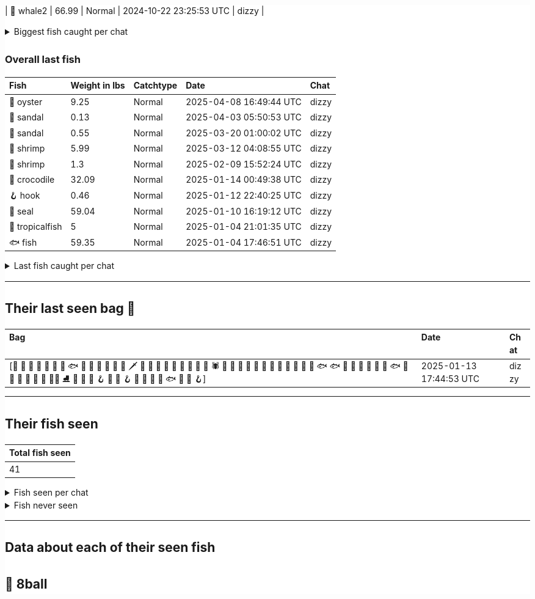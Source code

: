 | 🐋 whale2    | 66.99         | Normal    | 2024-10-22 23:25:53 UTC | dizzy |

<details><summary>Biggest fish caught per chat</summary></details>

### Overall last fish
| Fish            | Weight in lbs | Catchtype | Date                    | Chat  |
|:----------------|:--------------|:----------|:------------------------|:------|
| 🦪 oyster       | 9.25          | Normal    | 2025-04-08 16:49:44 UTC | dizzy |
| 👡 sandal       | 0.13          | Normal    | 2025-04-03 05:50:53 UTC | dizzy |
| 👡 sandal       | 0.55          | Normal    | 2025-03-20 01:00:02 UTC | dizzy |
| 🦐 shrimp       | 5.99          | Normal    | 2025-03-12 04:08:55 UTC | dizzy |
| 🦐 shrimp       | 1.3           | Normal    | 2025-02-09 15:52:24 UTC | dizzy |
| 🐊 crocodile    | 32.09         | Normal    | 2025-01-14 00:49:38 UTC | dizzy |
| 🪝 hook         | 0.46          | Normal    | 2025-01-12 22:40:25 UTC | dizzy |
| 🦭 seal         | 59.04         | Normal    | 2025-01-10 16:19:12 UTC | dizzy |
| 🐠 tropicalfish | 5             | Normal    | 2025-01-04 21:01:35 UTC | dizzy |
| 🐟 fish         | 59.35         | Normal    | 2025-01-04 17:46:51 UTC | dizzy |

<details><summary>Last fish caught per chat</summary></details>

---------------

## Their last seen bag 🎒
| Bag                                                                                                                                                                                                           | Date                    | Chat  |
|:--------------------------------------------------------------------------------------------------------------------------------------------------------------------------------------------------------------|:------------------------|:------|
| [🪸 🦐 🐚 🦕 🦀 🦑 🦪 🐟 🦠 🧽 🦞 🐙 🐍 🐬 🗡️ 🐊 🐋 🐸 🦆 🐠 🪸 🐸 🐉 🦈 🕷️ 🐉 🧊 🥫 🦪 🦦 🦭 🧊 🐚 🦐 🦕 🦦 👢 🐟 🐟 🦕 🦕 🧤 📑 🎱 🦎 🐟 🍬 🍪 🌰 🎀 🎱 🎱 🐻‍❄️ ⛸️ 🦀 🧣 🐧 🪝 🐍 🐬 🪝 🦪 🐬 🦐 🦐 🐟 🐠 🦭 🪝] | 2025-01-13 17:44:53 UTC | dizzy |

---------------

## Their fish seen
| Total fish seen |
|:----------------|
| 41              |

<details><summary>Fish seen per chat</summary></details>

<details><summary>Fish never seen</summary></details>

---------------

## Data about each of their seen fish

## 🎱 8ball
